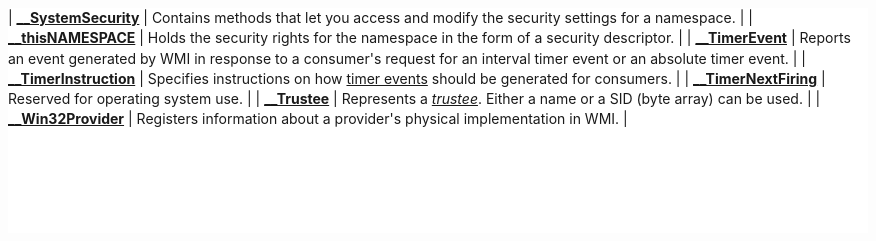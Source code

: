 | [**\_\_SystemSecurity**](--systemsecurity.md)                                       | Contains methods that let you access and modify the security settings for a namespace.                                                                                                               |
| [**\_\_thisNAMESPACE**](--thisnamespace.md)                                         | Holds the security rights for the namespace in the form of a security descriptor.                                                                                                                    |
| [**\_\_TimerEvent**](--timerevent.md)                                               | Reports an event generated by WMI in response to a consumer's request for an interval timer event or an absolute timer event.                                                                        |
| [**\_\_TimerInstruction**](--timerinstruction.md)                                   | Specifies instructions on how [timer events](receiving-a-timed-or-repeating-event.md) should be generated for consumers.                                                                            |
| [**\_\_TimerNextFiring**](--timernextfiring.md)                                     | Reserved for operating system use.                                                                                                                                                                   |
| [**\_\_Trustee**](--trustee.md)                                                     | Represents a [*trustee*](https://docs.microsoft.com/windows/desktop/SecGloss/t-gly). Either a name or a SID (byte array) can be used.                                                               |
| [**\_\_Win32Provider**](--win32provider.md)                                         | Registers information about a provider's physical implementation in WMI.                                                                                                                             |



 

 

 



